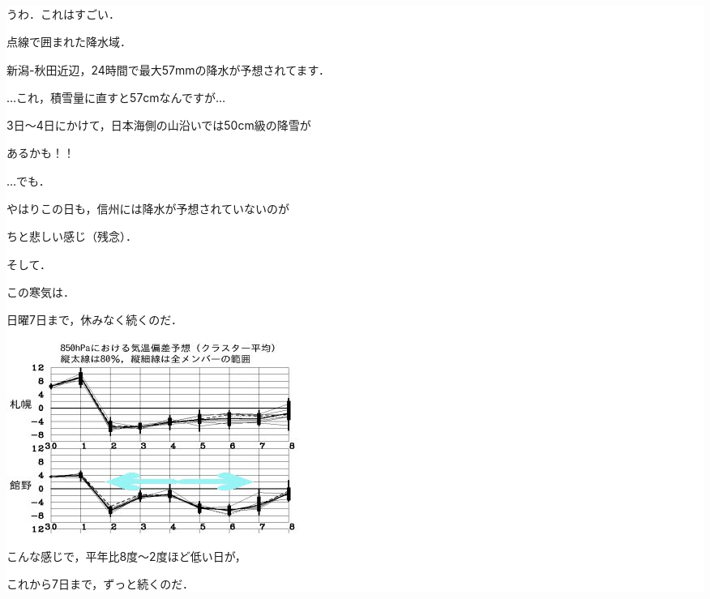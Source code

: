 


うわ．これはすごい．


点線で囲まれた降水域．


新潟-秋田近辺，24時間で最大57mmの降水が予想されてます．


…これ，積雪量に直すと57cmなんですが…


3日～4日にかけて，日本海側の山沿いでは50cm級の降雪が


あるかも！！





…でも．


やはりこの日も，信州には降水が予想されていないのが


ちと悲しい感じ（残念）．





そして．


この寒気は．


日曜7日まで，休みなく続くのだ．




![ca2dfa1ea88692131c8a3df6d84f1c51.jpg](images/ca2dfa1ea88692131c8a3df6d84f1c51.jpg)




こんな感じで，平年比8度～2度ほど低い日が，


これから7日まで，ずっと続くのだ．
